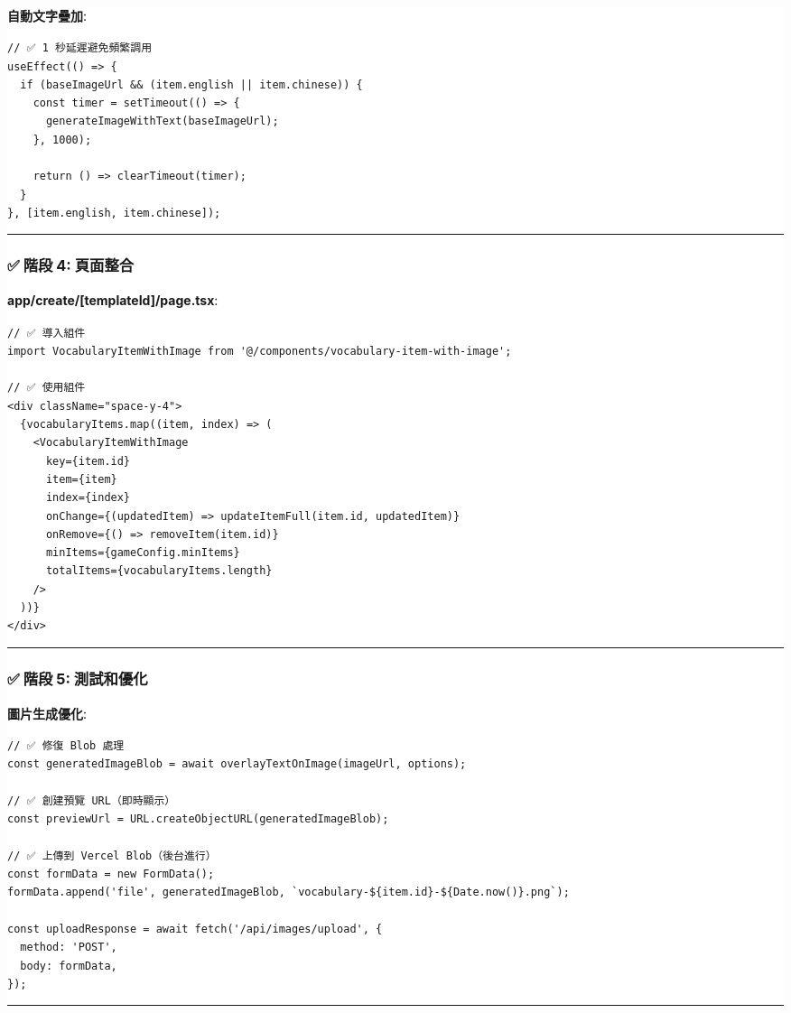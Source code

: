 **自動文字疊加**:
```tsx
// ✅ 1 秒延遲避免頻繁調用
useEffect(() => {
  if (baseImageUrl && (item.english || item.chinese)) {
    const timer = setTimeout(() => {
      generateImageWithText(baseImageUrl);
    }, 1000);
    
    return () => clearTimeout(timer);
  }
}, [item.english, item.chinese]);
```

---

### ✅ 階段 4: 頁面整合

**app/create/[templateId]/page.tsx**:
```tsx
// ✅ 導入組件
import VocabularyItemWithImage from '@/components/vocabulary-item-with-image';

// ✅ 使用組件
<div className="space-y-4">
  {vocabularyItems.map((item, index) => (
    <VocabularyItemWithImage
      key={item.id}
      item={item}
      index={index}
      onChange={(updatedItem) => updateItemFull(item.id, updatedItem)}
      onRemove={() => removeItem(item.id)}
      minItems={gameConfig.minItems}
      totalItems={vocabularyItems.length}
    />
  ))}
</div>
```

---

### ✅ 階段 5: 測試和優化

**圖片生成優化**:
```tsx
// ✅ 修復 Blob 處理
const generatedImageBlob = await overlayTextOnImage(imageUrl, options);

// ✅ 創建預覽 URL（即時顯示）
const previewUrl = URL.createObjectURL(generatedImageBlob);

// ✅ 上傳到 Vercel Blob（後台進行）
const formData = new FormData();
formData.append('file', generatedImageBlob, `vocabulary-${item.id}-${Date.now()}.png`);

const uploadResponse = await fetch('/api/images/upload', {
  method: 'POST',
  body: formData,
});
```

---